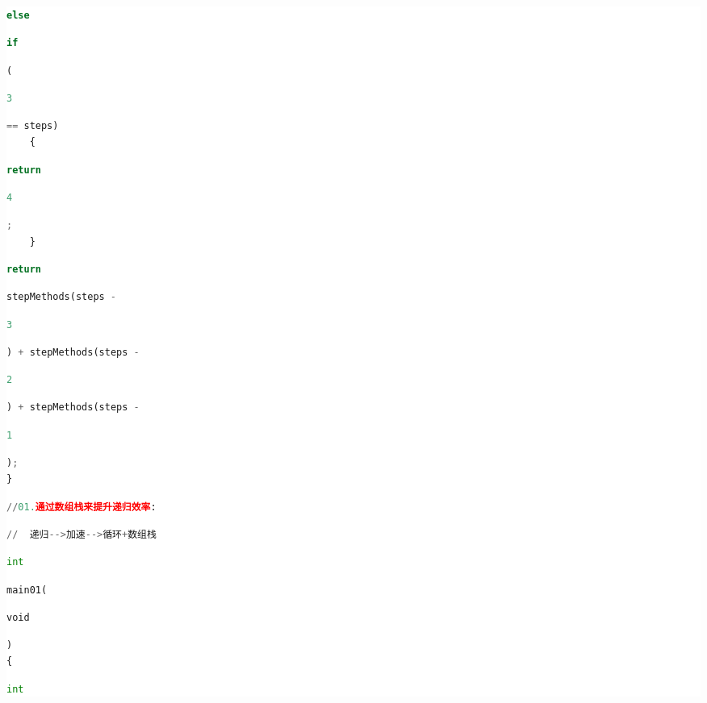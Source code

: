 ```python
else
```
```python
if
```
```python
(
```
```python
3
```
```python
== steps)
    {
```
```python
return
```
```python
4
```
```python
;
    }
```
```python
return
```
```python
stepMethods(steps -
```
```python
3
```
```python
) + stepMethods(steps -
```
```python
2
```
```python
) + stepMethods(steps -
```
```python
1
```
```python
);
}
```
```python
//01.通过数组栈来提升递归效率:
```
```python
//  递归-->加速-->循环+数组栈
```
```python
int
```
```python
main01(
```
```python
void
```
```python
)
{
```
```python
int
```
